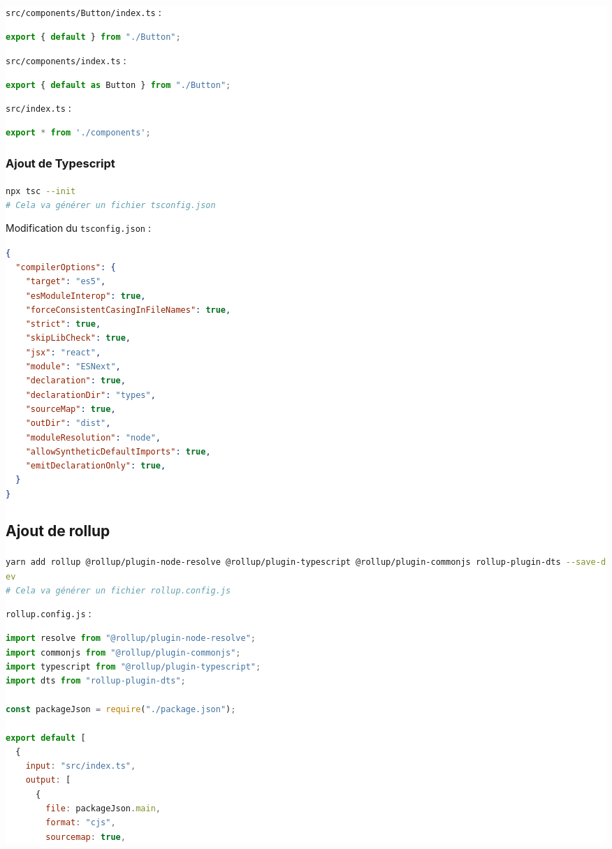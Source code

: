 `src/components/Button/index.ts` :
```ts
export { default } from "./Button";
```

`src/components/index.ts` :
```ts
export { default as Button } from "./Button";
```

`src/index.ts` :
```ts
export * from './components';
```

### Ajout de Typescript

```sh
npx tsc --init
# Cela va générer un fichier tsconfig.json
```

Modification du `tsconfig.json` :
```json
{
  "compilerOptions": {
    "target": "es5", 
    "esModuleInterop": true, 
    "forceConsistentCasingInFileNames": true,
    "strict": true, 
    "skipLibCheck": true,
    "jsx": "react", 
    "module": "ESNext",  
    "declaration": true,
    "declarationDir": "types",
    "sourceMap": true,
    "outDir": "dist",
    "moduleResolution": "node",
    "allowSyntheticDefaultImports": true,
    "emitDeclarationOnly": true,
  }
}
```

## Ajout de rollup
```sh
yarn add rollup @rollup/plugin-node-resolve @rollup/plugin-typescript @rollup/plugin-commonjs rollup-plugin-dts --save-dev
# Cela va générer un fichier rollup.config.js
```
`rollup.config.js` :
```js
import resolve from "@rollup/plugin-node-resolve";
import commonjs from "@rollup/plugin-commonjs";
import typescript from "@rollup/plugin-typescript";
import dts from "rollup-plugin-dts";

const packageJson = require("./package.json");

export default [
  {
    input: "src/index.ts",
    output: [
      {
        file: packageJson.main,
        format: "cjs",
        sourcemap: true,
```